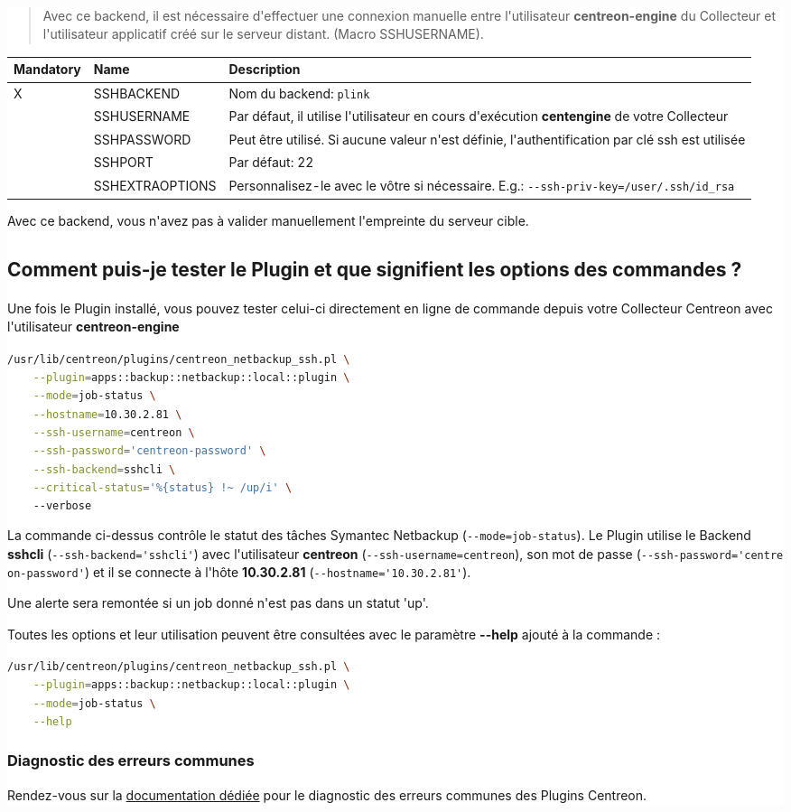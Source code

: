 > Avec ce backend, il est nécessaire d'effectuer une connexion manuelle entre l'utilisateur **centreon-engine** du Collecteur
et l'utilisateur applicatif créé sur le serveur distant. (Macro SSHUSERNAME).



| Mandatory   | Name            | Description                                                                                     |
| :---------- | :-------------- | :---------------------------------------------------------------------------------------------- |
| X           | SSHBACKEND      | Nom du backend: `plink`                                                                         |
|             | SSHUSERNAME     | Par défaut, il utilise l'utilisateur en cours d'exécution **centengine** de votre Collecteur    |
|             | SSHPASSWORD     | Peut être utilisé. Si aucune valeur n'est définie, l'authentification par clé ssh est utilisée  |
|             | SSHPORT         | Par défaut: 22                                                                                  |
|             | SSHEXTRAOPTIONS | Personnalisez-le avec le vôtre si nécessaire. E.g.: `--ssh-priv-key=/user/.ssh/id_rsa`          |

Avec ce backend, vous n'avez pas à valider manuellement l'empreinte du serveur cible. 



## Comment puis-je tester le Plugin et que signifient les options des commandes ?

Une fois le Plugin installé, vous pouvez tester celui-ci directement en ligne de commande depuis votre Collecteur Centreon avec l'utilisateur **centreon-engine**

```bash
/usr/lib/centreon/plugins/centreon_netbackup_ssh.pl \
    --plugin=apps::backup::netbackup::local::plugin \
    --mode=job-status \
    --hostname=10.30.2.81 \
    --ssh-username=centreon \
    --ssh-password='centreon-password' \
    --ssh-backend=sshcli \
    --critical-status='%{status} !~ /up/i' \ 
    --verbose
```

La commande ci-dessus contrôle le statut des tâches Symantec Netbackup (`--mode=job-status`).
Le Plugin utilise le Backend **sshcli** (`--ssh-backend='sshcli'`) avec l'utilisateur **centreon** (`--ssh-username=centreon`), 
son mot de passe (`--ssh-password='centreon-password'`) et il se connecte à l'hôte **10.30.2.81** (`--hostname='10.30.2.81'`).

Une alerte sera remontée si un job donné n'est pas dans un statut 'up'. 

Toutes les options et leur utilisation peuvent être consultées avec le paramètre **--help** ajouté à la commande :

```bash
/usr/lib/centreon/plugins/centreon_netbackup_ssh.pl \
    --plugin=apps::backup::netbackup::local::plugin \
    --mode=job-status \
    --help
```

### Diagnostic des erreurs communes

Rendez-vous sur la [documentation dédiée](../tutorials/troubleshooting-plugins#ssh-and-cli-checks)
pour le diagnostic des erreurs communes des Plugins Centreon.